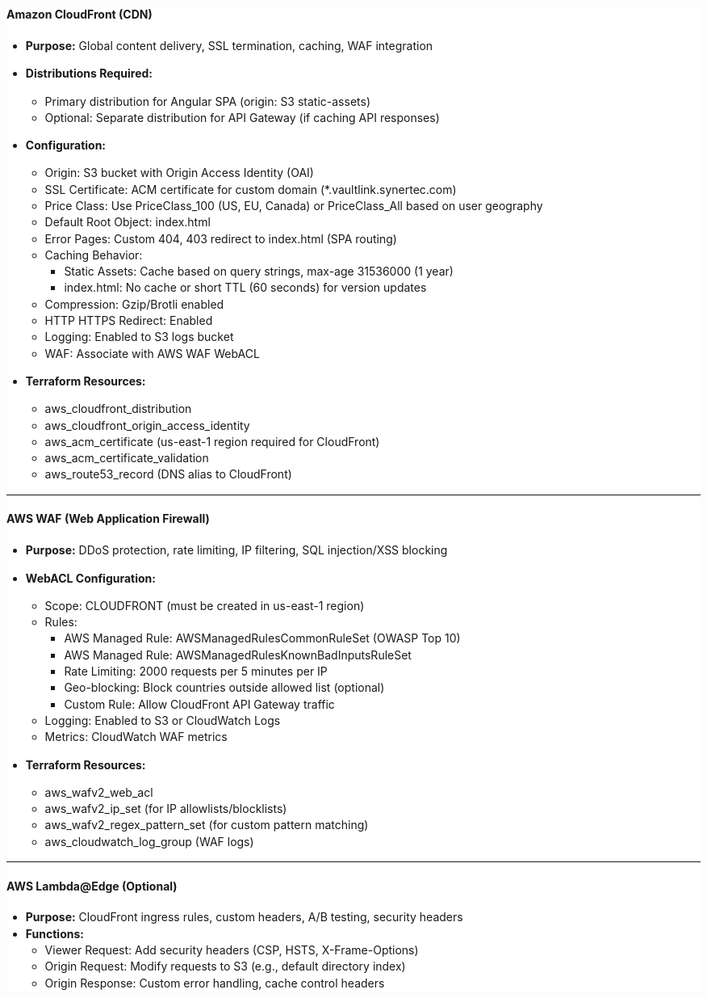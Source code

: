 
#### **Amazon CloudFront (CDN)**
- **Purpose:** Global content delivery, SSL termination, caching, WAF integration
- **Distributions Required:**
  - Primary distribution for Angular SPA (origin: S3 static-assets)
  - Optional: Separate distribution for API Gateway (if caching API responses)

- **Configuration:**
  - Origin: S3 bucket with Origin Access Identity (OAI)
  - SSL Certificate: ACM certificate for custom domain (*.vaultlink.synertec.com)
  - Price Class: Use PriceClass_100 (US, EU, Canada) or PriceClass_All based on user geography
  - Default Root Object: index.html
  - Error Pages: Custom 404, 403 redirect to index.html (SPA routing)
  - Caching Behavior:
    - Static Assets: Cache based on query strings, max-age 31536000 (1 year)
    - index.html: No cache or short TTL (60 seconds) for version updates
  - Compression: Gzip/Brotli enabled
  - HTTP  HTTPS Redirect: Enabled
  - Logging: Enabled to S3 logs bucket
  - WAF: Associate with AWS WAF WebACL

- **Terraform Resources:**
  - aws_cloudfront_distribution
  - aws_cloudfront_origin_access_identity
  - aws_acm_certificate (us-east-1 region required for CloudFront)
  - aws_acm_certificate_validation
  - aws_route53_record (DNS alias to CloudFront)

---

#### **AWS WAF (Web Application Firewall)**
- **Purpose:** DDoS protection, rate limiting, IP filtering, SQL injection/XSS blocking
- **WebACL Configuration:**
  - Scope: CLOUDFRONT (must be created in us-east-1 region)
  - Rules:
    - AWS Managed Rule: AWSManagedRulesCommonRuleSet (OWASP Top 10)
    - AWS Managed Rule: AWSManagedRulesKnownBadInputsRuleSet
    - Rate Limiting: 2000 requests per 5 minutes per IP
    - Geo-blocking: Block countries outside allowed list (optional)
    - Custom Rule: Allow CloudFront  API Gateway traffic
  - Logging: Enabled to S3 or CloudWatch Logs
  - Metrics: CloudWatch WAF metrics

- **Terraform Resources:**
  - aws_wafv2_web_acl
  - aws_wafv2_ip_set (for IP allowlists/blocklists)
  - aws_wafv2_regex_pattern_set (for custom pattern matching)
  - aws_cloudwatch_log_group (WAF logs)

---

#### **AWS Lambda@Edge (Optional)**
- **Purpose:** CloudFront ingress rules, custom headers, A/B testing, security headers
- **Functions:**
  - Viewer Request: Add security headers (CSP, HSTS, X-Frame-Options)
  - Origin Request: Modify requests to S3 (e.g., default directory index)
  - Origin Response: Custom error handling, cache control headers
